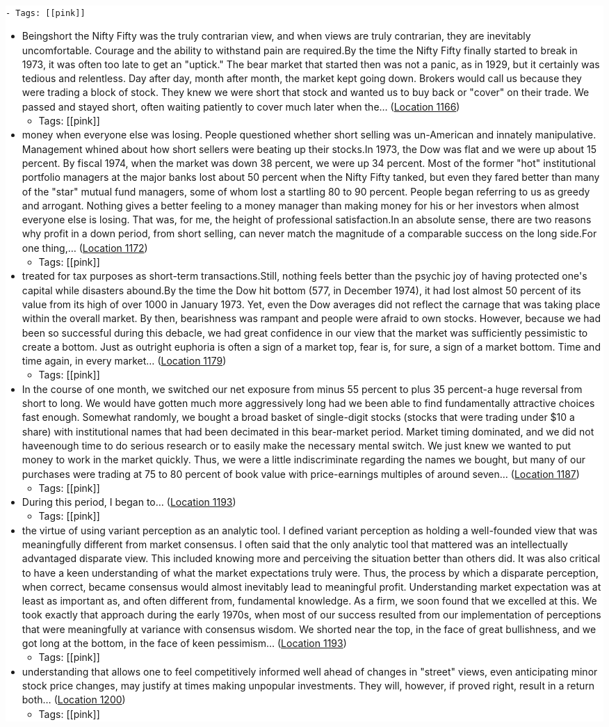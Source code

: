     - Tags: [[pink]] 
- Beingshort the Nifty Fifty was the truly contrarian view, and when views are truly contrarian, they are inevitably uncomfortable. Courage and the ability to withstand pain are required.By the time the Nifty Fifty finally started to break in 1973, it was often too late to get an "uptick." The bear market that started then was not a panic, as in 1929, but it certainly was tedious and relentless. Day after day, month after month, the market kept going down. Brokers would call us because they were trading a block of stock. They knew we were short that stock and wanted us to buy back or "cover" on their trade. We passed and stayed short, often waiting patiently to cover much later when the… ([Location 1166](https://readwise.io/to_kindle?action=open&asin=B000VU5F9U&location=1166))
    - Tags: [[pink]] 
- money when everyone else was losing. People questioned whether short selling was un-American and innately manipulative. Management whined about how short sellers were beating up their stocks.In 1973, the Dow was flat and we were up about 15 percent. By fiscal 1974, when the market was down 38 percent, we were up 34 percent. Most of the former "hot" institutional portfolio managers at the major banks lost about 50 percent when the Nifty Fifty tanked, but even they fared better than many of the "star" mutual fund managers, some of whom lost a startling 80 to 90 percent. People began referring to us as greedy and arrogant. Nothing gives a better feeling to a money manager than making money for his or her investors when almost everyone else is losing. That was, for me, the height of professional satisfaction.In an absolute sense, there are two reasons why profit in a down period, from short selling, can never match the magnitude of a comparable success on the long side.For one thing,… ([Location 1172](https://readwise.io/to_kindle?action=open&asin=B000VU5F9U&location=1172))
    - Tags: [[pink]] 
- treated for tax purposes as short-term transactions.Still, nothing feels better than the psychic joy of having protected one's capital while disasters abound.By the time the Dow hit bottom (577, in December 1974), it had lost almost 50 percent of its value from its high of over 1000 in January 1973. Yet, even the Dow averages did not reflect the carnage that was taking place within the overall market. By then, bearishness was rampant and people were afraid to own stocks. However, because we had been so successful during this debacle, we had great confidence in our view that the market was sufficiently pessimistic to create a bottom. Just as outright euphoria is often a sign of a market top, fear is, for sure, a sign of a market bottom. Time and time again, in every market… ([Location 1179](https://readwise.io/to_kindle?action=open&asin=B000VU5F9U&location=1179))
    - Tags: [[pink]] 
- In the course of one month, we switched our net exposure from minus 55 percent to plus 35 percent-a huge reversal from short to long. We would have gotten much more aggressively long had we been able to find fundamentally attractive choices fast enough. Somewhat randomly, we bought a broad basket of single-digit stocks (stocks that were trading under $10 a share) with institutional names that had been decimated in this bear-market period. Market timing dominated, and we did not haveenough time to do serious research or to easily make the necessary mental switch. We just knew we wanted to put money to work in the market quickly. Thus, we were a little indiscriminate regarding the names we bought, but many of our purchases were trading at 75 to 80 percent of book value with price-earnings multiples of around seven… ([Location 1187](https://readwise.io/to_kindle?action=open&asin=B000VU5F9U&location=1187))
    - Tags: [[pink]] 
- During this period, I began to… ([Location 1193](https://readwise.io/to_kindle?action=open&asin=B000VU5F9U&location=1193))
    - Tags: [[pink]] 
- the virtue of using variant perception as an analytic tool. I defined variant perception as holding a well-founded view that was meaningfully different from market consensus. I often said that the only analytic tool that mattered was an intellectually advantaged disparate view. This included knowing more and perceiving the situation better than others did. It was also critical to have a keen understanding of what the market expectations truly were. Thus, the process by which a disparate perception, when correct, became consensus would almost inevitably lead to meaningful profit. Understanding market expectation was at least as important as, and often different from, fundamental knowledge. As a firm, we soon found that we excelled at this. We took exactly that approach during the early 1970s, when most of our success resulted from our implementation of perceptions that were meaningfully at variance with consensus wisdom. We shorted near the top, in the face of great bullishness, and we got long at the bottom, in the face of keen pessimism… ([Location 1193](https://readwise.io/to_kindle?action=open&asin=B000VU5F9U&location=1193))
    - Tags: [[pink]] 
- understanding that allows one to feel competitively informed well ahead of changes in "street" views, even anticipating minor stock price changes, may justify at times making unpopular investments. They will, however, if proved right, result in a return both… ([Location 1200](https://readwise.io/to_kindle?action=open&asin=B000VU5F9U&location=1200))
    - Tags: [[pink]] 